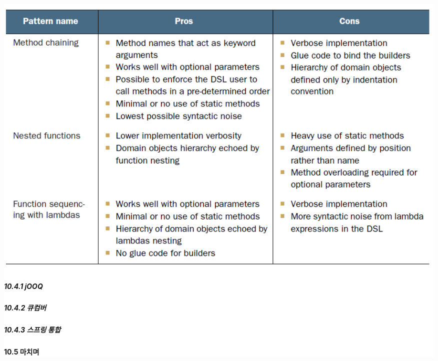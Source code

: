 ![dsl patterns](images/dslPatterns.PNG)
##### 10.4.1 jOOQ
##### 10.4.2 큐컴버
##### 10.4.3 스프링 통합

#### 10.5 마치며
